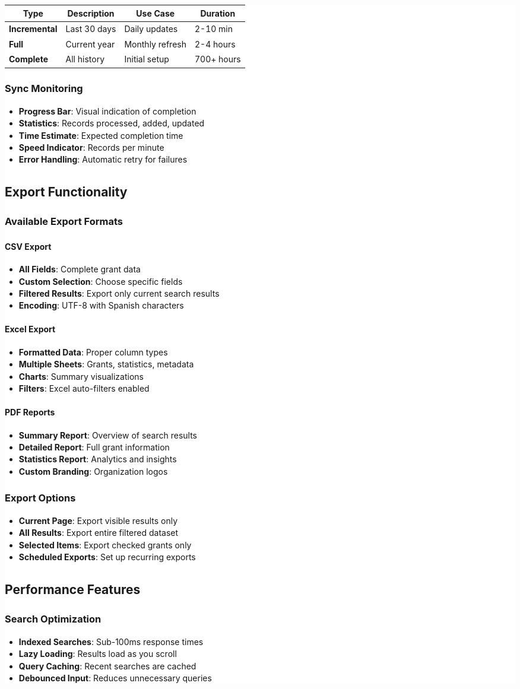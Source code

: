 | Type | Description | Use Case | Duration |
|------|-------------|----------|----------|
| **Incremental** | Last 30 days | Daily updates | 2-10 min |
| **Full** | Current year | Monthly refresh | 2-4 hours |
| **Complete** | All history | Initial setup | 700+ hours |

### Sync Monitoring

- **Progress Bar**: Visual indication of completion
- **Statistics**: Records processed, added, updated
- **Time Estimate**: Expected completion time
- **Speed Indicator**: Records per minute
- **Error Handling**: Automatic retry for failures

## Export Functionality

### Available Export Formats

#### CSV Export
- **All Fields**: Complete grant data
- **Custom Selection**: Choose specific fields
- **Filtered Results**: Export only current search results
- **Encoding**: UTF-8 with Spanish characters

#### Excel Export
- **Formatted Data**: Proper column types
- **Multiple Sheets**: Grants, statistics, metadata
- **Charts**: Summary visualizations
- **Filters**: Excel auto-filters enabled

#### PDF Reports
- **Summary Report**: Overview of search results
- **Detailed Report**: Full grant information
- **Statistics Report**: Analytics and insights
- **Custom Branding**: Organization logos

### Export Options

- **Current Page**: Export visible results only
- **All Results**: Export entire filtered dataset
- **Selected Items**: Export checked grants only
- **Scheduled Exports**: Set up recurring exports

## Performance Features

### Search Optimization

- **Indexed Searches**: Sub-100ms response times
- **Lazy Loading**: Results load as you scroll
- **Query Caching**: Recent searches are cached
- **Debounced Input**: Reduces unnecessary queries
